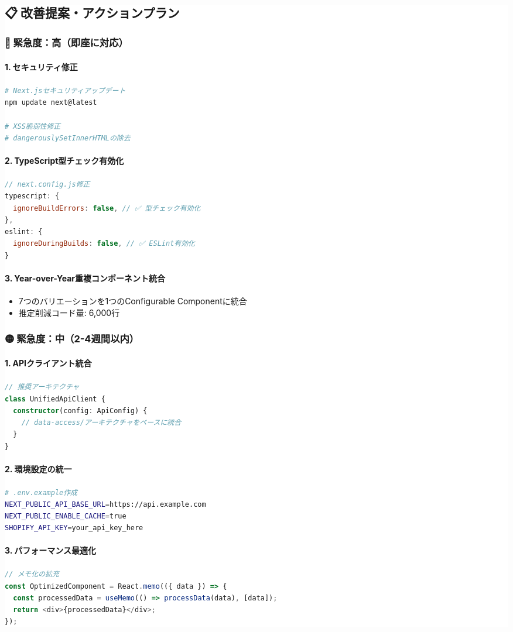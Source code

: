 ## 📋 改善提案・アクションプラン

### 🔴 緊急度：高（即座に対応）

#### 1. セキュリティ修正
```bash
# Next.jsセキュリティアップデート
npm update next@latest

# XSS脆弱性修正
# dangerouslySetInnerHTMLの除去
```

#### 2. TypeScript型チェック有効化
```javascript
// next.config.js修正
typescript: {
  ignoreBuildErrors: false, // ✅ 型チェック有効化
},
eslint: {
  ignoreDuringBuilds: false, // ✅ ESLint有効化
}
```

#### 3. Year-over-Year重複コンポーネント統合
- 7つのバリエーションを1つのConfigurable Componentに統合
- 推定削減コード量: 6,000行

### 🟡 緊急度：中（2-4週間以内）

#### 1. APIクライアント統合
```typescript
// 推奨アーキテクチャ
class UnifiedApiClient {
  constructor(config: ApiConfig) {
    // data-access/アーキテクチャをベースに統合
  }
}
```

#### 2. 環境設定の統一
```bash
# .env.example作成
NEXT_PUBLIC_API_BASE_URL=https://api.example.com
NEXT_PUBLIC_ENABLE_CACHE=true
SHOPIFY_API_KEY=your_api_key_here
```

#### 3. パフォーマンス最適化
```typescript
// メモ化の拡充
const OptimizedComponent = React.memo(({ data }) => {
  const processedData = useMemo(() => processData(data), [data]);
  return <div>{processedData}</div>;
});
```
